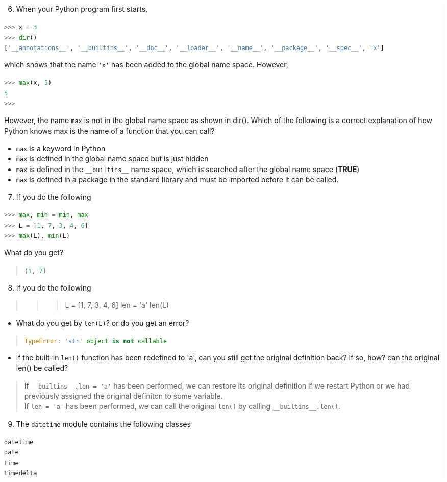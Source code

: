 6. When your Python program first starts,
```python
>>> x = 3
>>> dir()
['__annotations__', '__builtins__', '__doc__', '__loader__', '__name__', '__package__', '__spec__', 'x']
```
which shows that the name `'x'` has been added to the global name space.  However,
```python
>>> max(x, 5)
5
>>>
```
However, the name `max` is not in the global name space as shown in dir().  Which of the following is a correct explanation of how Python knows max is the name of a function that you can call?

- `max` is a keyword in Python  
- `max` is defined in the global name space but is just hidden  
- `max` is defined in the `__builtins__` name space, which is searched after the global name space (**TRUE**)  
- `max` is defined in a package in the standard library and must be imported before it can be called.


7. If you do the following
```python
>>> max, min = min, max
>>> L = [1, 7, 3, 4, 6]
>>> max(L), min(L)
```
What do you get?

> ```python
> (1, 7)
> ```


8. If you do the following
>>> L = [1, 7, 3, 4, 6]
>>> len = 'a'
>>> len(L)

- What do you get by `len(L)`?  or do you get an error?

> ```python
> TypeError: 'str' object is not callable  
> ```

- if the built-in `len()` function has been redefined to 'a', can you still get the original definition back?  If so, how? can the original len() be called?

> If `__builtins__.len = 'a'` has been performed, we can restore its original definition if we restart Python or we had previously assigned the original definiton to some variable.  
> If `len = 'a'` has been performed, we can call the original `len()` by calling `__builtins__.len()`.  

9. The `datetime` module contains the following classes
```python
datetime
date
time
timedelta
```
